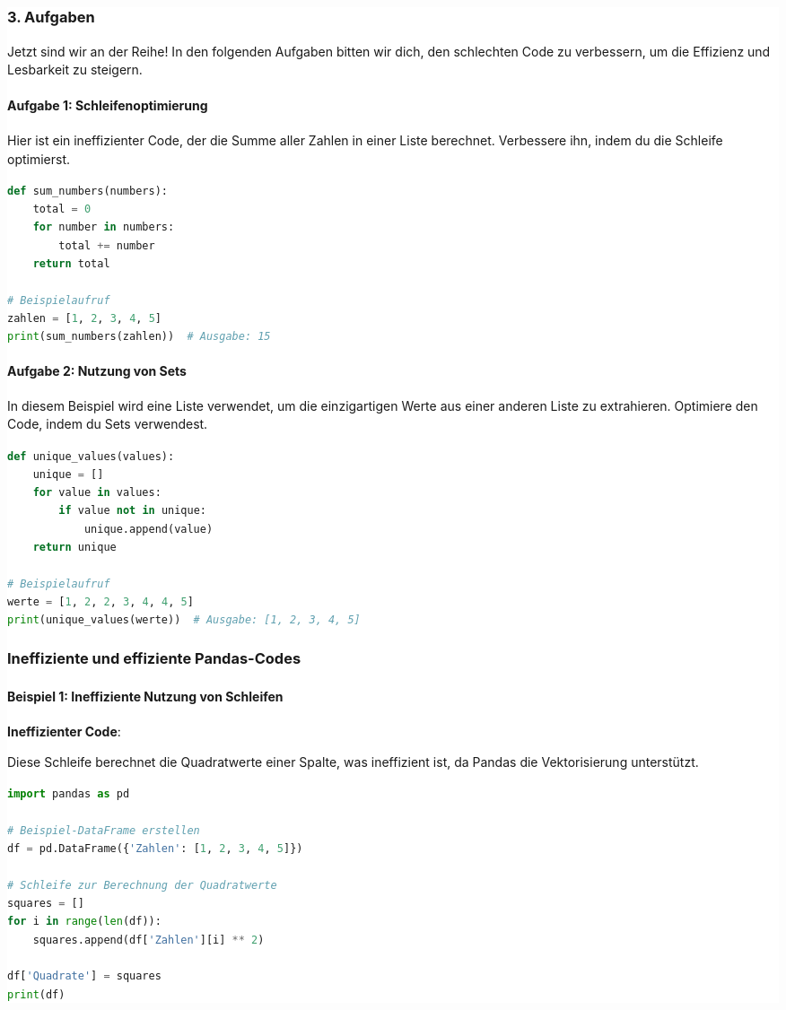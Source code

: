```python
```

### 3. Aufgaben

Jetzt sind wir an der Reihe! In den folgenden Aufgaben bitten wir dich, den schlechten Code zu verbessern, um die Effizienz und Lesbarkeit zu steigern.

#### Aufgabe 1: Schleifenoptimierung

Hier ist ein ineffizienter Code, der die Summe aller Zahlen in einer Liste berechnet. Verbessere ihn, indem du die Schleife optimierst.

```python
def sum_numbers(numbers):
    total = 0
    for number in numbers:
        total += number
    return total

# Beispielaufruf
zahlen = [1, 2, 3, 4, 5]
print(sum_numbers(zahlen))  # Ausgabe: 15
```

#### Aufgabe 2: Nutzung von Sets

In diesem Beispiel wird eine Liste verwendet, um die einzigartigen Werte aus einer anderen Liste zu extrahieren. Optimiere den Code, indem du Sets verwendest.

```python
def unique_values(values):
    unique = []
    for value in values:
        if value not in unique:
            unique.append(value)
    return unique

# Beispielaufruf
werte = [1, 2, 2, 3, 4, 4, 5]
print(unique_values(werte))  # Ausgabe: [1, 2, 3, 4, 5]
```

### Ineffiziente und effiziente Pandas-Codes

#### Beispiel 1: Ineffiziente Nutzung von Schleifen

**Ineffizienter Code**:

Diese Schleife berechnet die Quadratwerte einer Spalte, was ineffizient ist, da Pandas die Vektorisierung unterstützt.

```python
import pandas as pd

# Beispiel-DataFrame erstellen
df = pd.DataFrame({'Zahlen': [1, 2, 3, 4, 5]})

# Schleife zur Berechnung der Quadratwerte
squares = []
for i in range(len(df)):
    squares.append(df['Zahlen'][i] ** 2)

df['Quadrate'] = squares
print(df)
```
